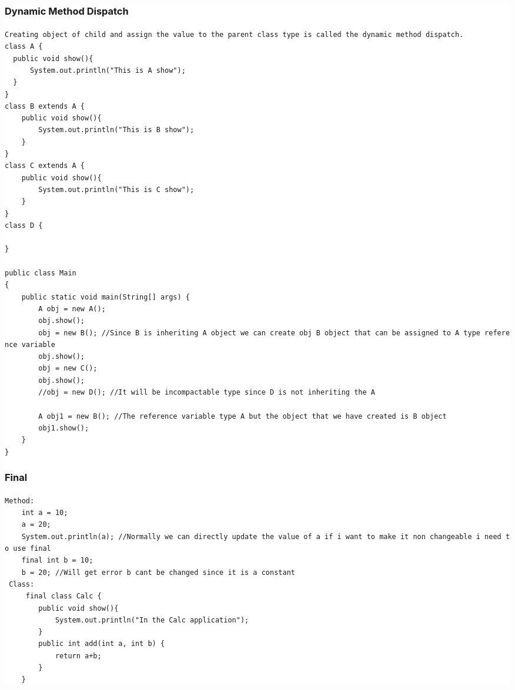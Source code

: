 ### Dynamic Method Dispatch
    Creating object of child and assign the value to the parent class type is called the dynamic method dispatch.
    class A {
      public void show(){
          System.out.println("This is A show");
      }
    }
    class B extends A {
        public void show(){
            System.out.println("This is B show");
        }
    }
    class C extends A {
        public void show(){
            System.out.println("This is C show");
        }
    }
    class D {
        
    }
    
    public class Main
    {
    	public static void main(String[] args) {
    	    A obj = new A();
    	    obj.show();
    	    obj = new B(); //Since B is inheriting A object we can create obj B object that can be assigned to A type reference variable
    	    obj.show();
    	    obj = new C();
    	    obj.show();
    	    //obj = new D(); //It will be incompactable type since D is not inheriting the A 
    	    
    	    A obj1 = new B(); //The reference variable type A but the object that we have created is B object
    	    obj1.show();
    	}
    }
### Final
    Method:
        int a = 10;
	    a = 20;
	    System.out.println(a); //Normally we can directly update the value of a if i want to make it non changeable i need to use final
	    final int b = 10;
	    b = 20; //Will get error b cant be changed since it is a constant
     Class:
         final class Calc {
            public void show(){
                System.out.println("In the Calc application");
            }
            public int add(int a, int b) {
                return a+b;
            }
        }
        